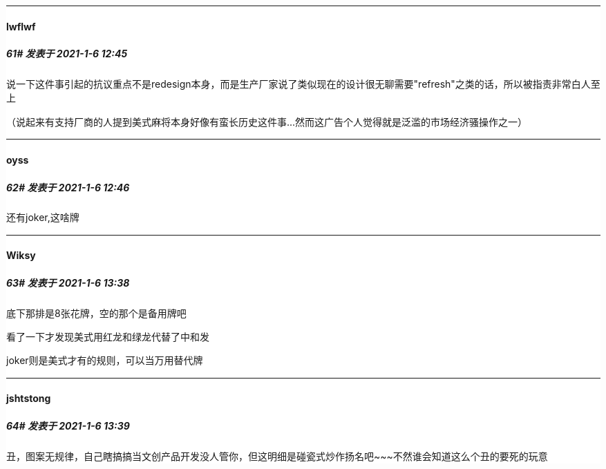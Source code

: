 




*****

####  lwflwf  
##### 61#       发表于 2021-1-6 12:45




说一下这件事引起的抗议重点不是redesign本身，而是生产厂家说了类似现在的设计很无聊需要"refresh"之类的话，所以被指责非常白人至上

（说起来有支持厂商的人提到美式麻将本身好像有蛮长历史这件事...然而这广告个人觉得就是泛滥的市场经济骚操作之一）







*****

####  oyss  
##### 62#       发表于 2021-1-6 12:46




还有joker,这啥牌







*****

####  Wiksy  
##### 63#       发表于 2021-1-6 13:38




底下那排是8张花牌，空的那个是备用牌吧

看了一下才发现美式用红龙和绿龙代替了中和发

joker则是美式才有的规则，可以当万用替代牌







*****

####  jshtstong  
##### 64#       发表于 2021-1-6 13:39




丑，图案无规律，自己瞎搞搞当文创产品开发没人管你，但这明细是碰瓷式炒作扬名吧~~~不然谁会知道这么个丑的要死的玩意


